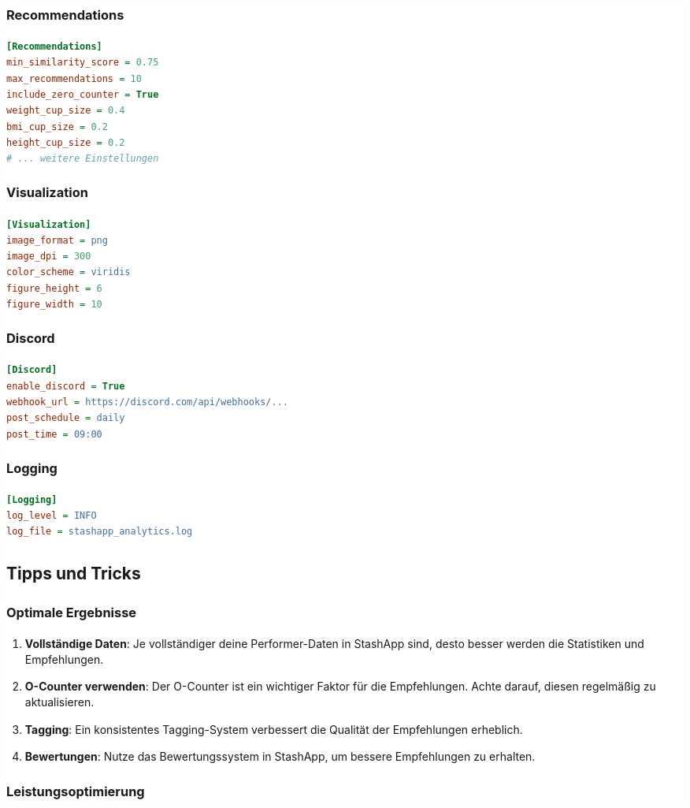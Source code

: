 ### Recommendations
```ini
[Recommendations]
min_similarity_score = 0.75
max_recommendations = 10
include_zero_counter = True
weight_cup_size = 0.4
bmi_cup_size = 0.2
height_cup_size = 0.2
# ... weitere Einstellungen
```

### Visualization
```ini
[Visualization]
image_format = png
image_dpi = 300
color_scheme = viridis
figure_height = 6
figure_width = 10
```

### Discord
```ini
[Discord]
enable_discord = True
webhook_url = https://discord.com/api/webhooks/...
post_schedule = daily
post_time = 09:00
```

### Logging
```ini
[Logging]
log_level = INFO
log_file = stashapp_analytics.log
```

## Tipps und Tricks

### Optimale Ergebnisse

1. **Vollständige Daten**: Je vollständiger deine Performer-Daten in StashApp sind, desto besser werden die Statistiken und Empfehlungen.

2. **O-Counter verwenden**: Der O-Counter ist ein wichtiger Faktor für die Empfehlungen. Achte darauf, diesen regelmäßig zu aktualisieren.

3. **Tagging**: Ein konsistentes Tagging-System verbessert die Qualität der Empfehlungen erheblich.

4. **Bewertungen**: Nutze das Bewertungssystem in StashApp, um bessere Empfehlungen zu erhalten.

### Leistungsoptimierung
